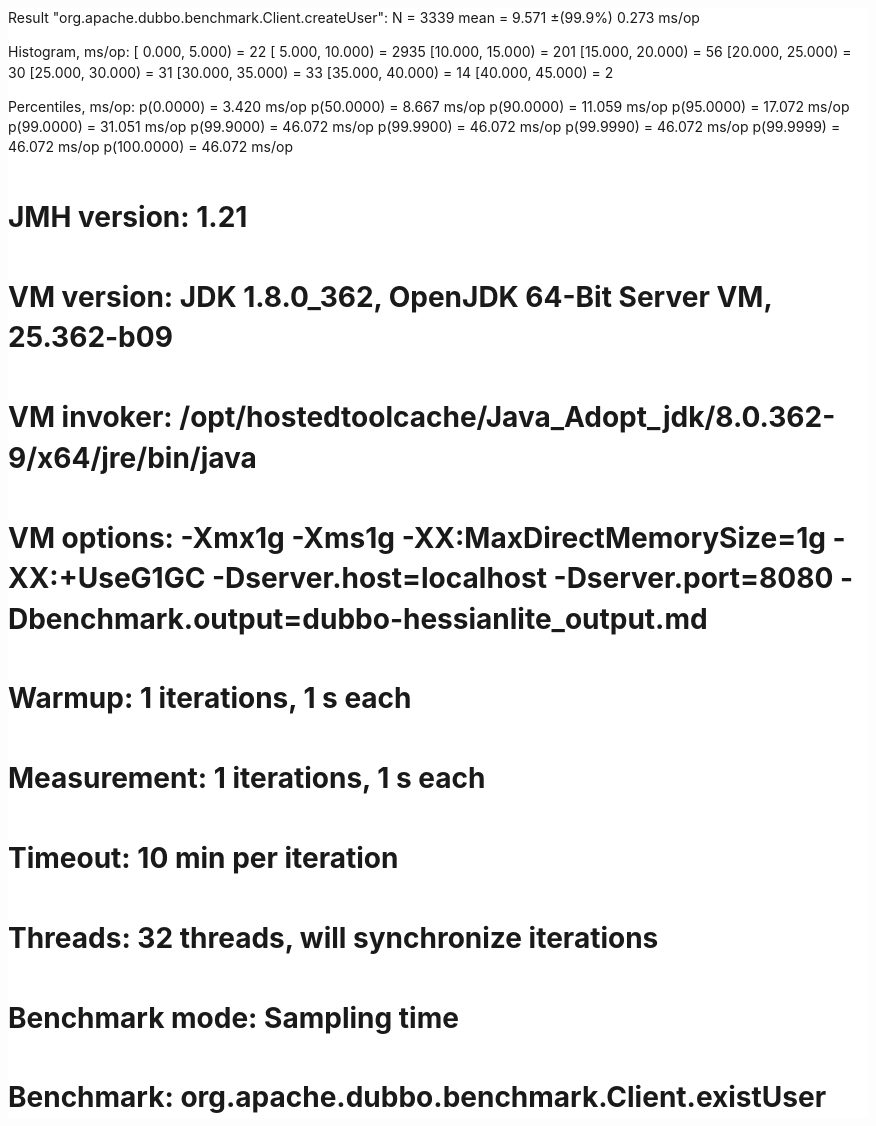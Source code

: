 

Result "org.apache.dubbo.benchmark.Client.createUser":
  N = 3339
  mean =      9.571 ±(99.9%) 0.273 ms/op

  Histogram, ms/op:
    [ 0.000,  5.000) = 22 
    [ 5.000, 10.000) = 2935 
    [10.000, 15.000) = 201 
    [15.000, 20.000) = 56 
    [20.000, 25.000) = 30 
    [25.000, 30.000) = 31 
    [30.000, 35.000) = 33 
    [35.000, 40.000) = 14 
    [40.000, 45.000) = 2 

  Percentiles, ms/op:
      p(0.0000) =      3.420 ms/op
     p(50.0000) =      8.667 ms/op
     p(90.0000) =     11.059 ms/op
     p(95.0000) =     17.072 ms/op
     p(99.0000) =     31.051 ms/op
     p(99.9000) =     46.072 ms/op
     p(99.9900) =     46.072 ms/op
     p(99.9990) =     46.072 ms/op
     p(99.9999) =     46.072 ms/op
    p(100.0000) =     46.072 ms/op


# JMH version: 1.21
# VM version: JDK 1.8.0_362, OpenJDK 64-Bit Server VM, 25.362-b09
# VM invoker: /opt/hostedtoolcache/Java_Adopt_jdk/8.0.362-9/x64/jre/bin/java
# VM options: -Xmx1g -Xms1g -XX:MaxDirectMemorySize=1g -XX:+UseG1GC -Dserver.host=localhost -Dserver.port=8080 -Dbenchmark.output=dubbo-hessianlite_output.md
# Warmup: 1 iterations, 1 s each
# Measurement: 1 iterations, 1 s each
# Timeout: 10 min per iteration
# Threads: 32 threads, will synchronize iterations
# Benchmark mode: Sampling time
# Benchmark: org.apache.dubbo.benchmark.Client.existUser
